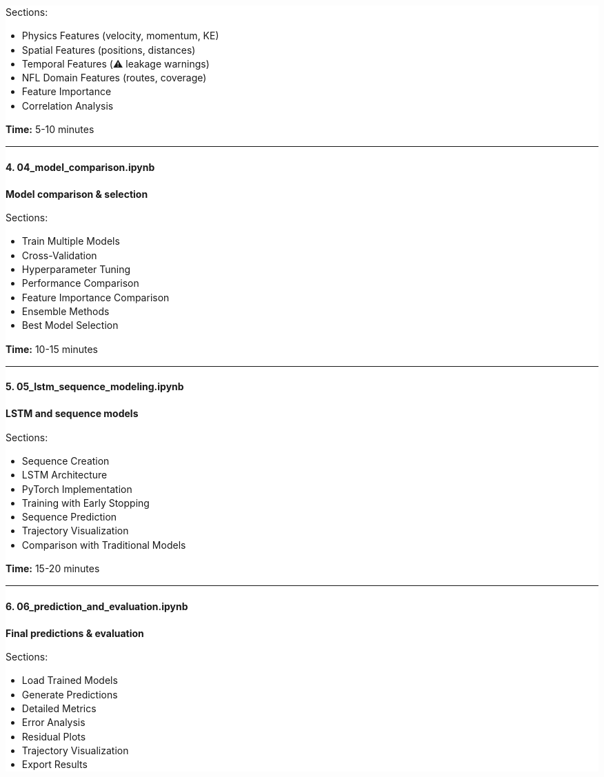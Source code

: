 Sections:
- Physics Features (velocity, momentum, KE)
- Spatial Features (positions, distances)
- Temporal Features (⚠️ leakage warnings)
- NFL Domain Features (routes, coverage)
- Feature Importance
- Correlation Analysis

**Time:** 5-10 minutes

---

#### 4. **04_model_comparison.ipynb**
**Model comparison & selection**

Sections:
- Train Multiple Models
- Cross-Validation
- Hyperparameter Tuning
- Performance Comparison
- Feature Importance Comparison
- Ensemble Methods
- Best Model Selection

**Time:** 10-15 minutes

---

#### 5. **05_lstm_sequence_modeling.ipynb**
**LSTM and sequence models**

Sections:
- Sequence Creation
- LSTM Architecture
- PyTorch Implementation
- Training with Early Stopping
- Sequence Prediction
- Trajectory Visualization
- Comparison with Traditional Models

**Time:** 15-20 minutes

---

#### 6. **06_prediction_and_evaluation.ipynb**
**Final predictions & evaluation**

Sections:
- Load Trained Models
- Generate Predictions
- Detailed Metrics
- Error Analysis
- Residual Plots
- Trajectory Visualization
- Export Results
